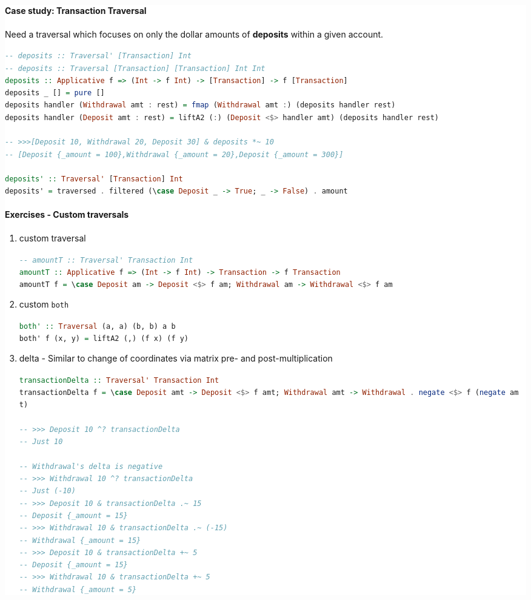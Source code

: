 #### Case study: Transaction Traversal

Need a traversal which focuses on only the dollar amounts of __deposits__ within a given account.

```haskell
-- deposits :: Traversal' [Transaction] Int
-- deposits :: Traversal [Transaction] [Transaction] Int Int
deposits :: Applicative f => (Int -> f Int) -> [Transaction] -> f [Transaction]
deposits _ [] = pure []
deposits handler (Withdrawal amt : rest) = fmap (Withdrawal amt :) (deposits handler rest)
deposits handler (Deposit amt : rest) = liftA2 (:) (Deposit <$> handler amt) (deposits handler rest)

-- >>>[Deposit 10, Withdrawal 20, Deposit 30] & deposits *~ 10
-- [Deposit {_amount = 100},Withdrawal {_amount = 20},Deposit {_amount = 300}]

deposits' :: Traversal' [Transaction] Int
deposits' = traversed . filtered (\case Deposit _ -> True; _ -> False) . amount
```

#### Exercises - Custom traversals

1. custom traversal

    <!-- i 4 -->

    ```haskell
    -- amountT :: Traversal' Transaction Int
    amountT :: Applicative f => (Int -> f Int) -> Transaction -> f Transaction
    amountT f = \case Deposit am -> Deposit <$> f am; Withdrawal am -> Withdrawal <$> f am
    ```

1. custom `both`

    ```haskell
    both' :: Traversal (a, a) (b, b) a b
    both' f (x, y) = liftA2 (,) (f x) (f y)
    ```

1. delta - Similar to change of coordinates via matrix pre- and post-multiplication

    ```haskell
    transactionDelta :: Traversal' Transaction Int
    transactionDelta f = \case Deposit amt -> Deposit <$> f amt; Withdrawal amt -> Withdrawal . negate <$> f (negate amt)
    
    -- >>> Deposit 10 ^? transactionDelta
    -- Just 10
    
    -- Withdrawal's delta is negative
    -- >>> Withdrawal 10 ^? transactionDelta
    -- Just (-10)
    -- >>> Deposit 10 & transactionDelta .~ 15
    -- Deposit {_amount = 15}
    -- >>> Withdrawal 10 & transactionDelta .~ (-15)
    -- Withdrawal {_amount = 15}
    -- >>> Deposit 10 & transactionDelta +~ 5
    -- Deposit {_amount = 15}
    -- >>> Withdrawal 10 & transactionDelta +~ 5
    -- Withdrawal {_amount = 5}
    ```
